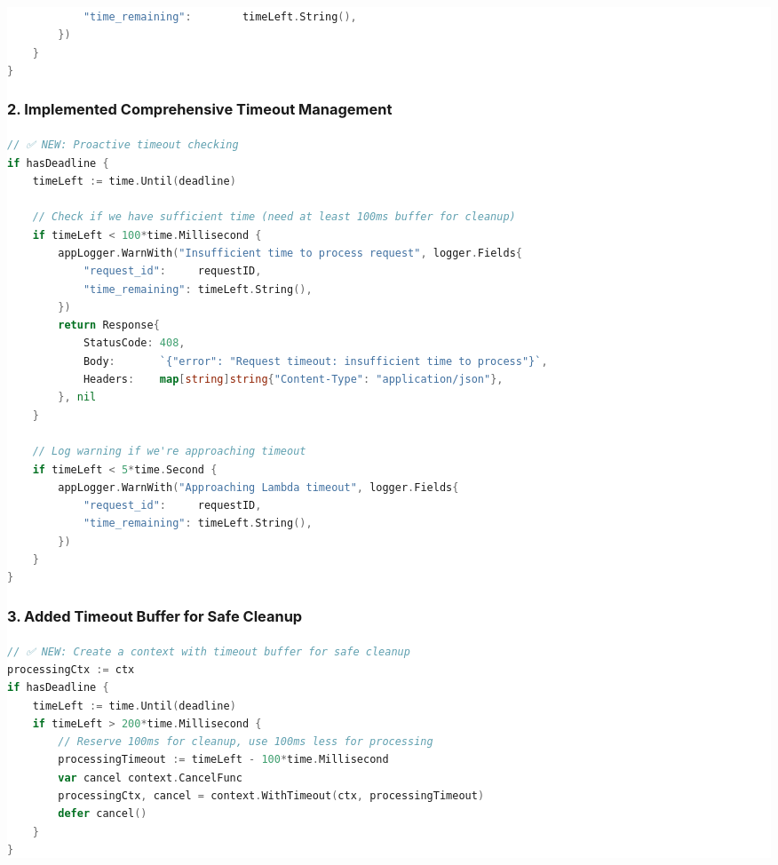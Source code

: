 ```go
            "time_remaining":        timeLeft.String(),
        })
    }
}
```

### 2. Implemented Comprehensive Timeout Management
```go
// ✅ NEW: Proactive timeout checking
if hasDeadline {
    timeLeft := time.Until(deadline)
    
    // Check if we have sufficient time (need at least 100ms buffer for cleanup)
    if timeLeft < 100*time.Millisecond {
        appLogger.WarnWith("Insufficient time to process request", logger.Fields{
            "request_id":     requestID,
            "time_remaining": timeLeft.String(),
        })
        return Response{
            StatusCode: 408,
            Body:       `{"error": "Request timeout: insufficient time to process"}`,
            Headers:    map[string]string{"Content-Type": "application/json"},
        }, nil
    }

    // Log warning if we're approaching timeout
    if timeLeft < 5*time.Second {
        appLogger.WarnWith("Approaching Lambda timeout", logger.Fields{
            "request_id":     requestID,
            "time_remaining": timeLeft.String(),
        })
    }
}
```

### 3. Added Timeout Buffer for Safe Cleanup
```go
// ✅ NEW: Create a context with timeout buffer for safe cleanup
processingCtx := ctx
if hasDeadline {
    timeLeft := time.Until(deadline)
    if timeLeft > 200*time.Millisecond {
        // Reserve 100ms for cleanup, use 100ms less for processing
        processingTimeout := timeLeft - 100*time.Millisecond
        var cancel context.CancelFunc
        processingCtx, cancel = context.WithTimeout(ctx, processingTimeout)
        defer cancel()
    }
}
```
